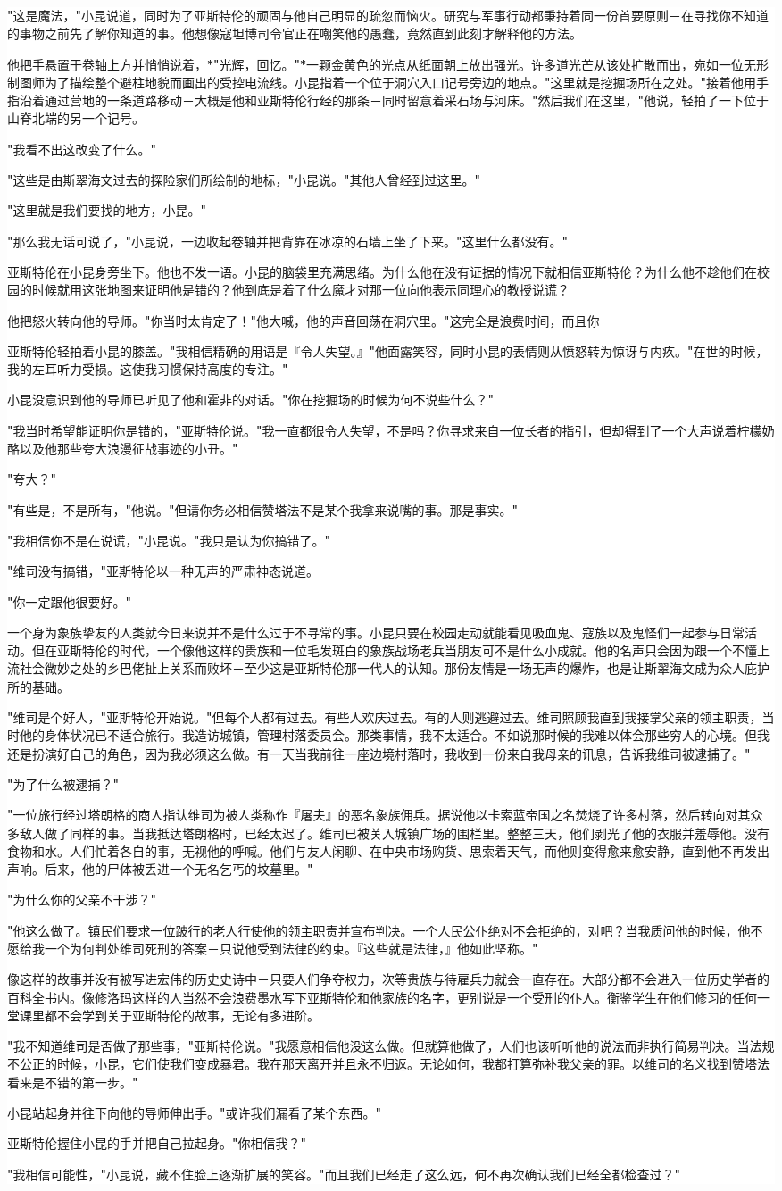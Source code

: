 "这是魔法，"小昆说道，同时为了亚斯特伦的顽固与他自己明显的疏忽而恼火。研究与军事行动都秉持着同一份首要原则－在寻找你不知道的事物之前先了解你知道的事。他想像寇坦博司令官正在嘲笑他的愚蠢，竟然直到此刻才解释他的方法。

他把手悬置于卷轴上方并悄悄说着，*"光辉，回忆。"*一颗金黄色的光点从纸面朝上放出强光。许多道光芒从该处扩散而出，宛如一位无形制图师为了描绘整个避柱地貌而画出的受控电流线。小昆指着一个位于洞穴入口记号旁边的地点。"这里就是挖掘场所在之处。"接着他用手指沿着通过营地的一条道路移动－大概是他和亚斯特伦行经的那条－同时留意着采石场与河床。"然后我们在这里，"他说，轻拍了一下位于山脊北端的另一个记号。

"我看不出这改变了什么。"

"这些是由斯翠海文过去的探险家们所绘制的地标，"小昆说。"其他人曾经到过这里。"

"这里就是我们要找的地方，小昆。"

"那么我无话可说了，"小昆说，一边收起卷轴并把背靠在冰凉的石墙上坐了下来。"这里什么都没有。"

亚斯特伦在小昆身旁坐下。他也不发一语。小昆的脑袋里充满思绪。为什么他在没有证据的情况下就相信亚斯特伦？为什么他不趁他们在校园的时候就用这张地图来证明他是错的？他到底是着了什么魔才对那一位向他表示同理心的教授说谎？

他把怒火转向他的导师。"你当时太肯定了！"他大喊，他的声音回荡在洞穴里。"这完全是浪费时间，而且你

亚斯特伦轻拍着小昆的膝盖。"我相信精确的用语是『令人失望。』"他面露笑容，同时小昆的表情则从愤怒转为惊讶与内疚。"在世的时候，我的左耳听力受损。这使我习惯保持高度的专注。"

小昆没意识到他的导师已听见了他和霍非的对话。"你在挖掘场的时候为何不说些什么？"

"我当时希望能证明你是错的，"亚斯特伦说。"我一直都很令人失望，不是吗？你寻求来自一位长者的指引，但却得到了一个大声说着柠檬奶酪以及他那些夸大浪漫征战事迹的小丑。"

"夸大？"

"有些是，不是所有，"他说。"但请你务必相信赞塔法不是某个我拿来说嘴的事。那是事实。"

"我相信你不是在说谎，"小昆说。"我只是认为你搞错了。"

"维司没有搞错，"亚斯特伦以一种无声的严肃神态说道。

"你一定跟他很要好。"

一个身为象族挚友的人类就今日来说并不是什么过于不寻常的事。小昆只要在校园走动就能看见吸血鬼、寇族以及鬼怪们一起参与日常活动。但在亚斯特伦的时代，一个像他这样的贵族和一位毛发斑白的象族战场老兵当朋友可不是什么小成就。他的名声只会因为跟一个不懂上流社会微妙之处的乡巴佬扯上关系而败坏－至少这是亚斯特伦那一代人的认知。那份友情是一场无声的爆炸，也是让斯翠海文成为众人庇护所的基础。

"维司是个好人，"亚斯特伦开始说。"但每个人都有过去。有些人欢庆过去。有的人则逃避过去。维司照顾我直到我接掌父亲的领主职责，当时他的身体状况已不适合旅行。我造访城镇，管理村落委员会。那类事情，我不太适合。不如说那时候的我难以体会那些穷人的心境。但我还是扮演好自己的角色，因为我必须这么做。有一天当我前往一座边境村落时，我收到一份来自我母亲的讯息，告诉我维司被逮捕了。"

"为了什么被逮捕？"

"一位旅行经过塔朗格的商人指认维司为被人类称作『屠夫』的恶名象族佣兵。据说他以卡索蓝帝国之名焚烧了许多村落，然后转向对其众多敌人做了同样的事。当我抵达塔朗格时，已经太迟了。维司已被关入城镇广场的围栏里。整整三天，他们剥光了他的衣服并羞辱他。没有食物和水。人们忙着各自的事，无视他的呼喊。他们与友人闲聊、在中央市场购货、思索着天气，而他则变得愈来愈安静，直到他不再发出声响。后来，他的尸体被丢进一个无名乞丐的坟墓里。"

"为什么你的父亲不干涉？"

"他这么做了。镇民们要求一位跛行的老人行使他的领主职责并宣布判决。一个人民公仆绝对不会拒绝的，对吧？当我质问他的时候，他不愿给我一个为何判处维司死刑的答案－只说他受到法律的约束。『这些就是法律，』他如此坚称。"

像这样的故事并没有被写进宏伟的历史史诗中－只要人们争夺权力，次等贵族与待雇兵力就会一直存在。大部分都不会进入一位历史学者的百科全书内。像修洛玛这样的人当然不会浪费墨水写下亚斯特伦和他家族的名字，更别说是一个受刑的仆人。衡鉴学生在他们修习的任何一堂课里都不会学到关于亚斯特伦的故事，无论有多进阶。

"我不知道维司是否做了那些事，"亚斯特伦说。"我愿意相信他没这么做。但就算他做了，人们也该听听他的说法而非执行简易判决。当法规不公正的时候，小昆，它们使我们变成暴君。我在那天离开并且永不归返。无论如何，我都打算弥补我父亲的罪。以维司的名义找到赞塔法看来是不错的第一步。"

小昆站起身并往下向他的导师伸出手。"或许我们漏看了某个东西。"

亚斯特伦握住小昆的手并把自己拉起身。"你相信我？"

"我相信可能性，"小昆说，藏不住脸上逐渐扩展的笑容。"而且我们已经走了这么远，何不再次确认我们已经全都检查过？"
